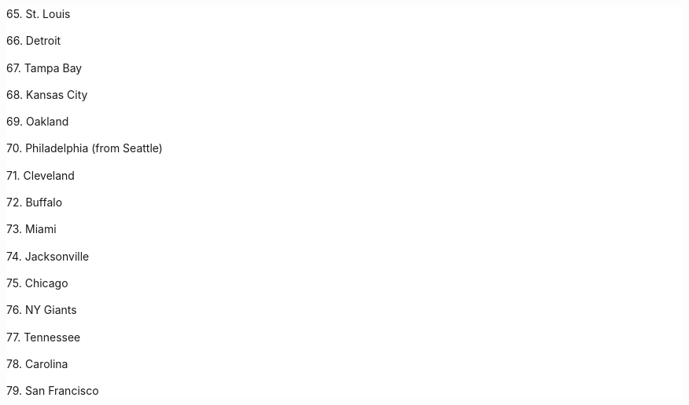   <p>
    65. St. Louis
  </p>

  <p>
    66. Detroit
  </p>

  <p>
    67. Tampa Bay
  </p>

  <p>
    68. Kansas City
  </p>

  <p>
    69. Oakland
  </p>

  <p>
    70. Philadelphia (from Seattle)
  </p>

  <p>
    71. Cleveland
  </p>

  <p>
    72. Buffalo
  </p>

  <p>
    73. Miami
  </p>

  <p>
    74. Jacksonville
  </p>

  <p>
    75. Chicago
  </p>

  <p>
    76. NY Giants
  </p>

  <p>
    77. Tennessee
  </p>

  <p>
    78. Carolina
  </p>

  <p>
    79. San Francisco
  </p>
